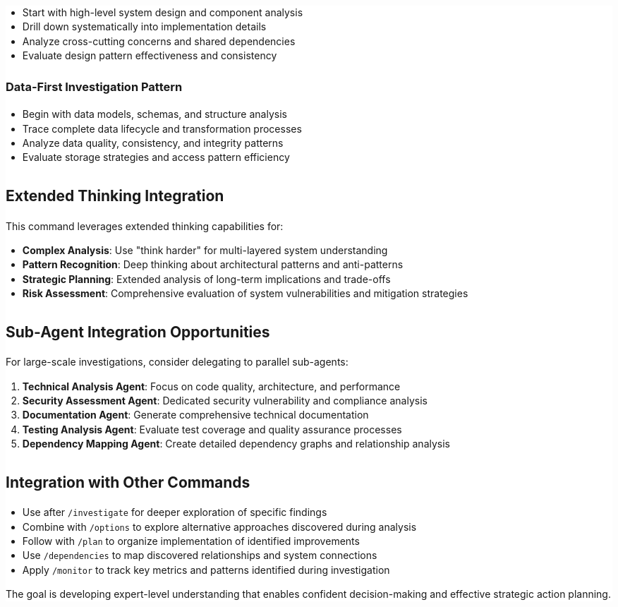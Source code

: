 - Start with high-level system design and component analysis
- Drill down systematically into implementation details
- Analyze cross-cutting concerns and shared dependencies
- Evaluate design pattern effectiveness and consistency

### Data-First Investigation Pattern

- Begin with data models, schemas, and structure analysis
- Trace complete data lifecycle and transformation processes
- Analyze data quality, consistency, and integrity patterns
- Evaluate storage strategies and access pattern efficiency

## Extended Thinking Integration

This command leverages extended thinking capabilities for:

- **Complex Analysis**: Use "think harder" for multi-layered system understanding
- **Pattern Recognition**: Deep thinking about architectural patterns and anti-patterns
- **Strategic Planning**: Extended analysis of long-term implications and trade-offs
- **Risk Assessment**: Comprehensive evaluation of system vulnerabilities and mitigation strategies

## Sub-Agent Integration Opportunities

For large-scale investigations, consider delegating to parallel sub-agents:

1. **Technical Analysis Agent**: Focus on code quality, architecture, and performance
2. **Security Assessment Agent**: Dedicated security vulnerability and compliance analysis
3. **Documentation Agent**: Generate comprehensive technical documentation
4. **Testing Analysis Agent**: Evaluate test coverage and quality assurance processes
5. **Dependency Mapping Agent**: Create detailed dependency graphs and relationship analysis

## Integration with Other Commands

- Use after `/investigate` for deeper exploration of specific findings
- Combine with `/options` to explore alternative approaches discovered during analysis
- Follow with `/plan` to organize implementation of identified improvements
- Use `/dependencies` to map discovered relationships and system connections
- Apply `/monitor` to track key metrics and patterns identified during investigation

The goal is developing expert-level understanding that enables confident decision-making and effective strategic action planning.
